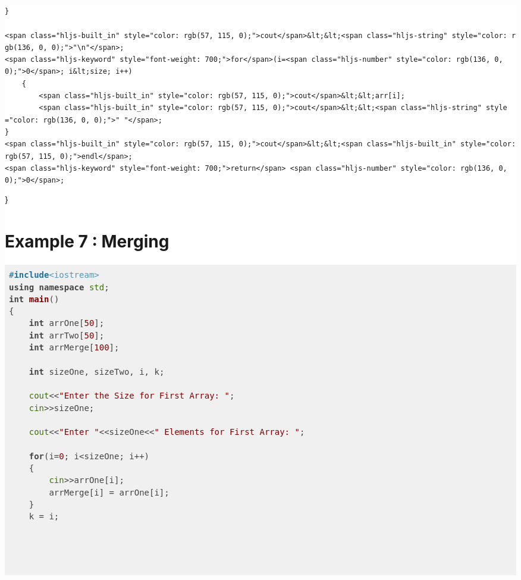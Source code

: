 	}
	
	<span class="hljs-built_in" style="color: rgb(57, 115, 0);">cout</span>&lt;&lt;<span class="hljs-string" style="color: rgb(136, 0, 0);">"\n"</span>;	
	<span class="hljs-keyword" style="font-weight: 700;">for</span>(i=<span class="hljs-number" style="color: rgb(136, 0, 0);">0</span>; i&lt;size; i++)
        {
        	<span class="hljs-built_in" style="color: rgb(57, 115, 0);">cout</span>&lt;&lt;arr[i];
        	<span class="hljs-built_in" style="color: rgb(57, 115, 0);">cout</span>&lt;&lt;<span class="hljs-string" style="color: rgb(136, 0, 0);">" "</span>;
	}
    <span class="hljs-built_in" style="color: rgb(57, 115, 0);">cout</span>&lt;&lt;<span class="hljs-built_in" style="color: rgb(57, 115, 0);">endl</span>;
    <span class="hljs-keyword" style="font-weight: 700;">return</span> <span class="hljs-number" style="color: rgb(136, 0, 0);">0</span>;
}</pre>

# Example 7 : Merging

<pre class="hljs" style="display: block; overflow-x: auto; padding: 0.5em; background: rgb(240, 240, 240) none repeat scroll 0% 0%; color: rgb(68, 68, 68);"><span class="hljs-meta" style="color: rgb(31, 113, 153);">#<span class="hljs-meta-keyword" style="font-weight: 700;">include</span><span class="hljs-meta-string" style="color: rgb(77, 153, 191);">&lt;iostream&gt;</span></span>
<span class="hljs-keyword" style="font-weight: 700;">using</span> <span class="hljs-keyword" style="font-weight: 700;">namespace</span> <span class="hljs-built_in" style="color: rgb(57, 115, 0);">std</span>;
<span class="hljs-function"><span class="hljs-keyword" style="font-weight: 700;">int</span> <span class="hljs-title" style="color: rgb(136, 0, 0); font-weight: 700;">main</span><span class="hljs-params">()</span>
</span>{
    <span class="hljs-keyword" style="font-weight: 700;">int</span> arrOne[<span class="hljs-number" style="color: rgb(136, 0, 0);">50</span>];
    <span class="hljs-keyword" style="font-weight: 700;">int</span> arrTwo[<span class="hljs-number" style="color: rgb(136, 0, 0);">50</span>];
    <span class="hljs-keyword" style="font-weight: 700;">int</span> arrMerge[<span class="hljs-number" style="color: rgb(136, 0, 0);">100</span>];
	
    <span class="hljs-keyword" style="font-weight: 700;">int</span> sizeOne, sizeTwo, i, k;
    
    <span class="hljs-built_in" style="color: rgb(57, 115, 0);">cout</span>&lt;&lt;<span class="hljs-string" style="color: rgb(136, 0, 0);">"Enter the Size for First Array: "</span>;
    <span class="hljs-built_in" style="color: rgb(57, 115, 0);">cin</span>&gt;&gt;sizeOne;
    
    <span class="hljs-built_in" style="color: rgb(57, 115, 0);">cout</span>&lt;&lt;<span class="hljs-string" style="color: rgb(136, 0, 0);">"Enter "</span>&lt;&lt;sizeOne&lt;&lt;<span class="hljs-string" style="color: rgb(136, 0, 0);">" Elements for First Array: "</span>;
    
    <span class="hljs-keyword" style="font-weight: 700;">for</span>(i=<span class="hljs-number" style="color: rgb(136, 0, 0);">0</span>; i&lt;sizeOne; i++)
    {
        <span class="hljs-built_in" style="color: rgb(57, 115, 0);">cin</span>&gt;&gt;arrOne[i];
        arrMerge[i] = arrOne[i];
    }
    k = i;
    